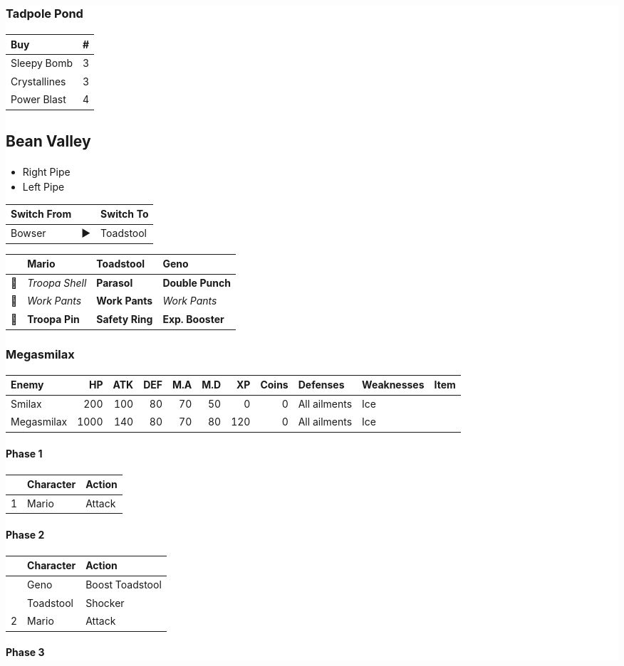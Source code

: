 ### Tadpole Pond

| Buy | # |
| :-- | --: |
| Sleepy Bomb | 3 |
| Crystallines | 3 |
| Power Blast | 4 |

## Bean Valley

- Right Pipe
- Left Pipe

| Switch From | | Switch To |
| :-- | --- | :-- |
| Bowser | :arrow_forward: | Toadstool |

| | Mario | Toadstool | Geno
| --- | :-- | :-- | :-- |
| :punch: | *Troopa Shell* | **Parasol** | **Double Punch** |
| :shirt: | *Work Pants* | **Work Pants** | *Work Pants* |
| :ring: | **Troopa Pin** | **Safety Ring** | **Exp. Booster** |

### Megasmilax

| Enemy | HP | ATK | DEF | M.A | M.D | XP | Coins | Defenses | Weaknesses | Item |
| :-- | --: | --: | --: | --: | --: | --: | --: | :-- | :-- | :-- |
| Smilax | 200 | 100 | 80 | 70 | 50 | 0 | 0 | All ailments | Ice | |
| Megasmilax | 1000 | 140 | 80 | 70 | 80 | 120 | 0 | All ailments | Ice | |

#### Phase 1

| | Character | Action | 
| --: | :-- | :-- |
| 1 | Mario | Attack | 

#### Phase 2

| | Character | Action | 
| --: | :-- | :-- |
| | Geno | Boost Toadstool | 
| | Toadstool | Shocker |
| 2 | Mario | Attack |

#### Phase 3
